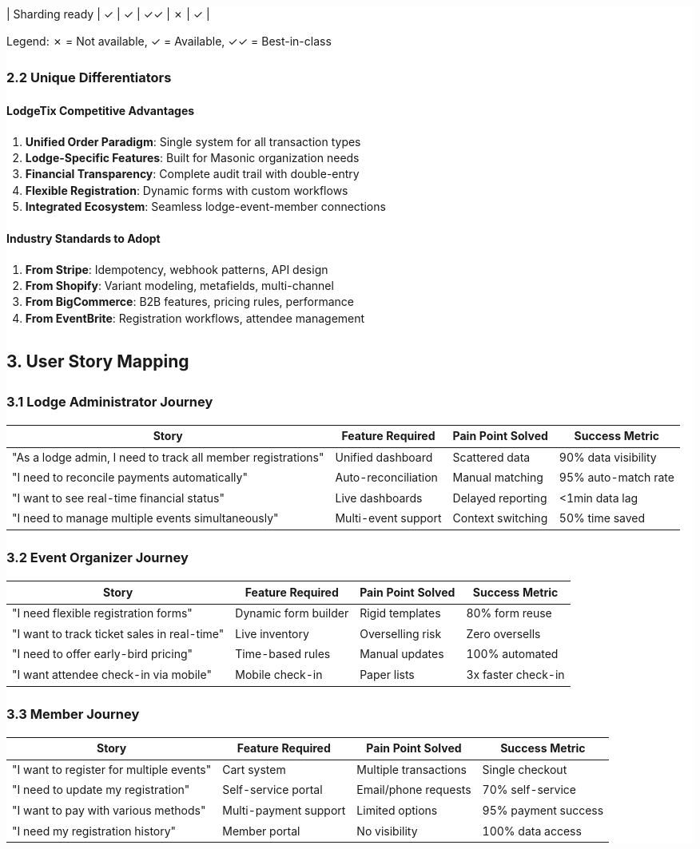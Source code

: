 | Sharding ready | ✓ | ✓ | ✓✓ | ✗ | ✓ |

Legend: ✗ = Not available, ✓ = Available, ✓✓ = Best-in-class

### 2.2 Unique Differentiators

#### LodgeTix Competitive Advantages
1. **Unified Order Paradigm**: Single system for all transaction types
2. **Lodge-Specific Features**: Built for Masonic organization needs
3. **Financial Transparency**: Complete audit trail with double-entry
4. **Flexible Registration**: Dynamic forms with custom workflows
5. **Integrated Ecosystem**: Seamless lodge-event-member connections

#### Industry Standards to Adopt
1. **From Stripe**: Idempotency, webhook patterns, API design
2. **From Shopify**: Variant modeling, metafields, multi-channel
3. **From BigCommerce**: B2B features, pricing rules, performance
4. **From EventBrite**: Registration workflows, attendee management

## 3. User Story Mapping

### 3.1 Lodge Administrator Journey

| Story | Feature Required | Pain Point Solved | Success Metric |
|-------|-----------------|-------------------|----------------|
| "As a lodge admin, I need to track all member registrations" | Unified dashboard | Scattered data | 90% data visibility |
| "I need to reconcile payments automatically" | Auto-reconciliation | Manual matching | 95% auto-match rate |
| "I want to see real-time financial status" | Live dashboards | Delayed reporting | <1min data lag |
| "I need to manage multiple events simultaneously" | Multi-event support | Context switching | 50% time saved |

### 3.2 Event Organizer Journey

| Story | Feature Required | Pain Point Solved | Success Metric |
|-------|-----------------|-------------------|----------------|
| "I need flexible registration forms" | Dynamic form builder | Rigid templates | 80% form reuse |
| "I want to track ticket sales in real-time" | Live inventory | Overselling risk | Zero oversells |
| "I need to offer early-bird pricing" | Time-based rules | Manual updates | 100% automated |
| "I want attendee check-in via mobile" | Mobile check-in | Paper lists | 3x faster check-in |

### 3.3 Member Journey

| Story | Feature Required | Pain Point Solved | Success Metric |
|-------|-----------------|-------------------|----------------|
| "I want to register for multiple events" | Cart system | Multiple transactions | Single checkout |
| "I need to update my registration" | Self-service portal | Email/phone requests | 70% self-service |
| "I want to pay with various methods" | Multi-payment support | Limited options | 95% payment success |
| "I need my registration history" | Member portal | No visibility | 100% data access |
